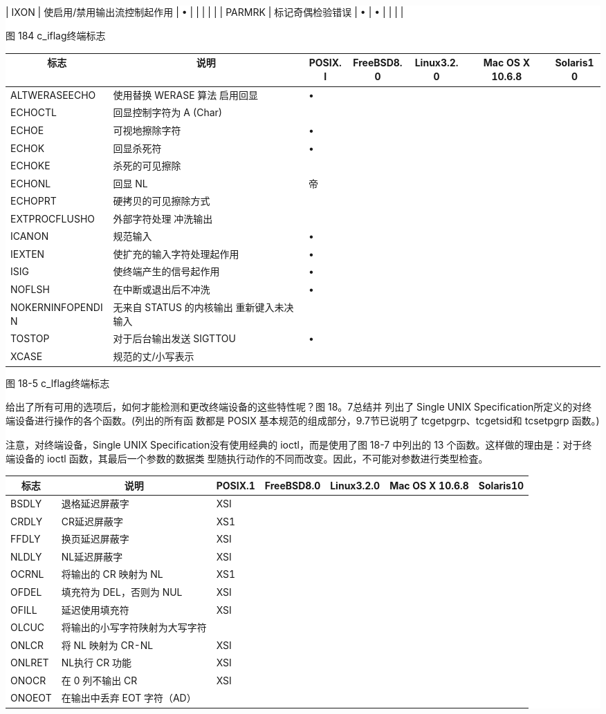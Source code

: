| IXON    | 使启用/禁用输出流控制起作用    | •       |            |            |                 |           |
| PARMRK  | 标记奇偶检验错误               | •       | •          |            |                 |           |

图 184 c_iflag终端标志

| 标志             | 说明                                    | POSIX.I | FreeBSD8.0 | Linux3.2.0 | Mac OS X 10.6.8 | Solaris10 |
| ---------------- | --------------------------------------- | ------- | ---------- | ---------- | --------------- | --------- |
| ALTWERASEECHO    | 使用替换 WERASE 算法 启用回显             | •       |            |            |                 |           |
| ECHOCTL          | 回显控制字符为 A (Char)                  |         |            |            |                 |           |
| ECHOE            | 可视地擦除字符                          | •       |            |            |                 |           |
| ECHOK            | 回显杀死符                              | •       |            |            |                 |           |
| ECHOKE           | 杀死的可见擦除                          |         |            |            |                 |           |
| ECHONL           | 回显 NL                                  | 帝      |            |            |                 |           |
| ECHOPRT          | 硬拷贝的可见擦除方式                    |         |            |            |                 |           |
| EXTPROCFLUSHO    | 外部字符处理 冲洗输出                   |         |            |            |                 |           |
| ICANON           | 规范输入                                | •       |            |            |                 |           |
| IEXTEN           | 使扩充的输入字符处理起作用              | •       |            |            |                 |           |
| ISIG             | 使终端产生的信号起作用                  | •       |            |            |                 |           |
| NOFLSH           | 在中断或退出后不冲洗                    | •       |            |            |                 |           |
| NOKERNINFOPENDIN | 无来自 STATUS 的内核输出 重新键入未决输入 |         |            |            |                 |           |
| TOSTOP           | 对于后台输出发送 SIGTTOU                 | •       |            |            |                 |           |
| XCASE            | 规范的丈/小写表示                       |         |            |            |                 |           |

图 18-5 c_lflag终端标志

给出了所有可用的选项后，如何才能检测和更改终端设备的这些特性呢？图 18。7总结并 列出了 Single UNIX Specification所定义的对终端设备进行操作的各个函数。(列出的所有函 数都是 POSIX 基本规范的组成部分，9.7节已说明了 tcgetpgrp、tcgetsid和 tcsetpgrp 函数。)

注意，对终端设备，Single UNIX Specification没有使用经典的 ioctl，而是使用了图 18-7 中列出的 13 个函数。这样做的理由是：对于终端设备的 ioctl 函数，其最后一个参数的数据类 型随执行动作的不同而改变。因此，不可能对参数进行类型检査。

| 标志   | 说明                           | POSIX.1 | FreeBSD8.0 | Linux3.2.0 | Mac OS X 10.6.8 | Solaris10 |
| ------ | ------------------------------ | ------- | ---------- | ---------- | --------------- | --------- |
| BSDLY  | 退格延迟屏蔽字                 | XSI     |            |            |                 |           |
| CRDLY  | CR延迟屏蔽字                   | XS1     |            |            |                 |           |
| FFDLY  | 换页延迟屏蔽字                 | XSI     |            |            |                 |           |
| NLDLY  | NL延迟屏蔽字                   | XSI     |            |            |                 |           |
| OCRNL  | 将输出的 CR 映射为 NL             | XS1     |            |            |                 |           |
| OFDEL  | 填充符为 DEL，否则为 NUL          | XSI     |            |            |                 |           |
| OFILL  | 延迟使用填充符                 | XSI     |            |            |                 |           |
| OLCUC  | 将输出的小写字符陕射为大写字符 |         |            |            |                 |           |
| ONLCR  | 将 NL 映射为 CR-NL                | XSI     |            |            |                 |           |
| ONLRET | NL执行 CR 功能                   | XSI     |            |            |                 |           |
| ONOCR  | 在 0 列不输出 CR                  | XSI     |            |            |                 |           |
| ONOEOT | 在输出中丢弃 EOT 字符（AD）      |         |            |            |                 |           |